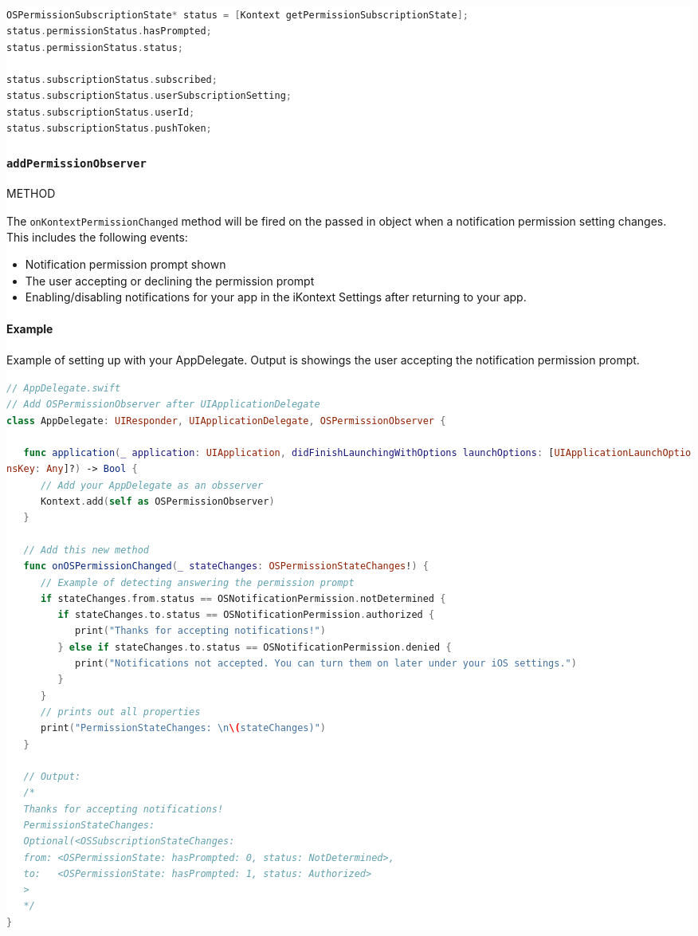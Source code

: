 ```objective-c tab="Objective-C"
OSPermissionSubscriptionState* status = [Kontext getPermissionSubscriptionState];
status.permissionStatus.hasPrompted;
status.permissionStatus.status;
    
status.subscriptionStatus.subscribed;
status.subscriptionStatus.userSubscriptionSetting;
status.subscriptionStatus.userId;
status.subscriptionStatus.pushToken;
```



### `addPermissionObserver`

METHOD

The `onKontextPermissionChanged` method will be fired on the passed in object when a notification permission setting changes.
This includes the following events: 

- Notification permission prompt shown
- The user accepting or declining the permission prompt
- Enabling/disabling notifications for your app in the iKontext Settings after returning to your app.

#### Example

Example of setting up with your AppDelegate.
Output is showings the user accepting the notification permission prompt.

```swift tab="Swift"
// AppDelegate.swift
// Add OSPermissionObserver after UIApplicationDelegate
class AppDelegate: UIResponder, UIApplicationDelegate, OSPermissionObserver {

   func application(_ application: UIApplication, didFinishLaunchingWithOptions launchOptions: [UIApplicationLaunchOptionsKey: Any]?) -> Bool {
      // Add your AppDelegate as an obsserver
      Kontext.add(self as OSPermissionObserver)
   }

   // Add this new method
   func onOSPermissionChanged(_ stateChanges: OSPermissionStateChanges!) {
      // Example of detecting answering the permission prompt
      if stateChanges.from.status == OSNotificationPermission.notDetermined {
         if stateChanges.to.status == OSNotificationPermission.authorized {
            print("Thanks for accepting notifications!")
         } else if stateChanges.to.status == OSNotificationPermission.denied {
            print("Notifications not accepted. You can turn them on later under your iOS settings.")
         }
      }
      // prints out all properties
      print("PermissionStateChanges: \n\(stateChanges)")
   }

   // Output:
   /*
   Thanks for accepting notifications!
   PermissionStateChanges:
   Optional(<OSSubscriptionStateChanges:
   from: <OSPermissionState: hasPrompted: 0, status: NotDetermined>,
   to:   <OSPermissionState: hasPrompted: 1, status: Authorized>
   >
   */
}
```